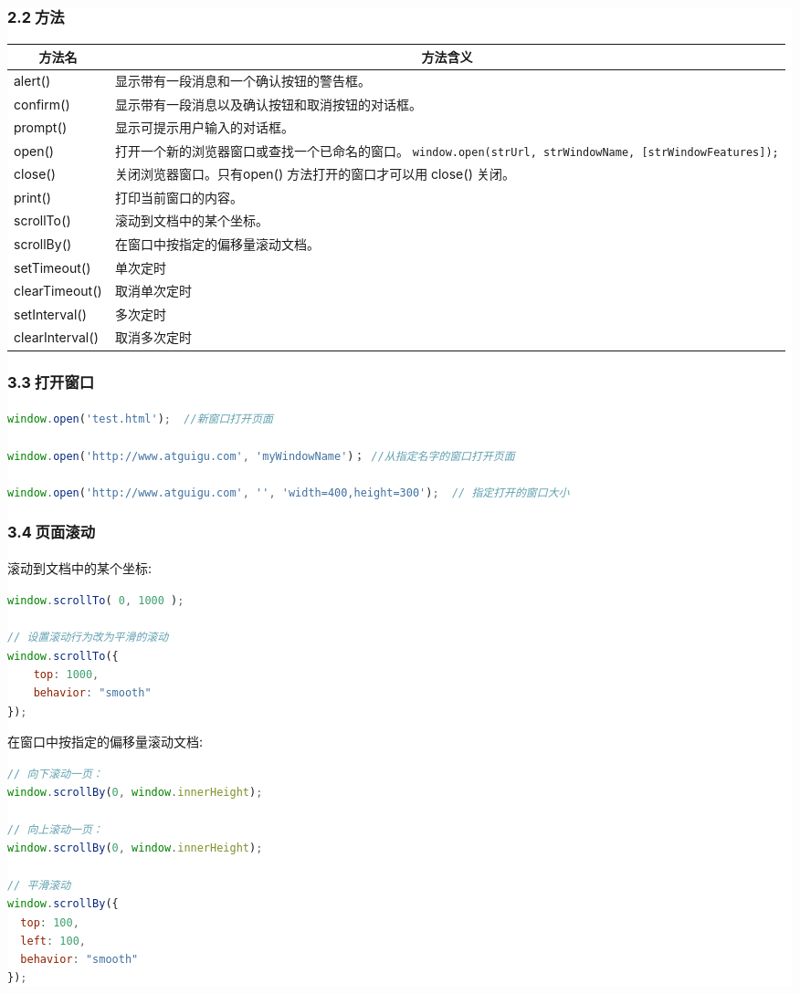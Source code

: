 ### 2.2 方法

| 方法名          | 方法含义                                                     |
| --------------- | ------------------------------------------------------------ |
| alert()         | 显示带有一段消息和一个确认按钮的警告框。                     |
| confirm()       | 显示带有一段消息以及确认按钮和取消按钮的对话框。             |
| prompt()        | 显示可提示用户输入的对话框。                                 |
| open()          | 打开一个新的浏览器窗口或查找一个已命名的窗口。 `window.open(strUrl, strWindowName, [strWindowFeatures]);` |
| close()         | 关闭浏览器窗口。只有open() 方法打开的窗口才可以用 close() 关闭。 |
| print()         | 打印当前窗口的内容。                                         |
| scrollTo()      | 滚动到文档中的某个坐标。                                     |
| scrollBy()      | 在窗口中按指定的偏移量滚动文档。                             |
| setTimeout()    | 单次定时                                                     |
| clearTimeout()  | 取消单次定时                                                 |
| setInterval()   | 多次定时                                                     |
| clearInterval() | 取消多次定时                                                 |

### 3.3 打开窗口

```js
window.open('test.html');  //新窗口打开页面

window.open('http://www.atguigu.com', 'myWindowName')； //从指定名字的窗口打开页面

window.open('http://www.atguigu.com', '', 'width=400,height=300');  // 指定打开的窗口大小
```

### 3.4 页面滚动

滚动到文档中的某个坐标:

```js
window.scrollTo( 0, 1000 );

// 设置滚动行为改为平滑的滚动
window.scrollTo({ 
    top: 1000, 
    behavior: "smooth" 
});
```

在窗口中按指定的偏移量滚动文档:

```js
// 向下滚动一页：
window.scrollBy(0, window.innerHeight);

// 向上滚动一页：
window.scrollBy(0, window.innerHeight);

// 平滑滚动
window.scrollBy({   
  top: 100,
  left: 100,   
  behavior: "smooth" 
});
```
